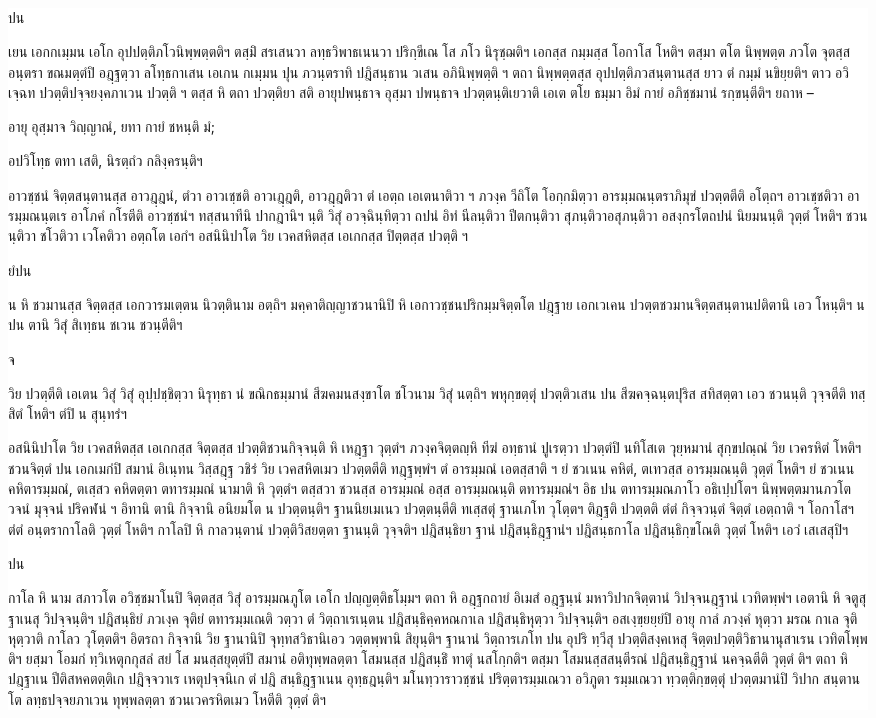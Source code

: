 
<p> ปน</p>

</p>


<p>เยน เอกกเมฺมน เอโก อุปปตฺติภโวนิพฺพตฺตติฯ ตสฺมิํ สรเสนวา ลทฺธวิพาธเนนวา ปริกฺขีเณ โส ภโว นิรุชฺฌติฯ เอกสฺส  กมฺมสฺส โอกาโส โหติฯ ตสฺมา ตโต นิพฺพตฺต ภวโต จุตสฺส อนฺตรา ขณมตฺตํปิ อฎฺฐตฺวา ลโทฺธกาเสน เอเกน กเมฺมน ปุน ภวนฺตราทิ ปฎิสนฺธาน วเสน อภินิพฺพตฺติ ฯ ตถา นิพฺพตฺตสฺส อุปปตฺติภวสนฺตานสฺส ยาว ตํ กมฺมํ นขิยฺยติฯ ตาว อวิเจฺฉท ปวตฺติปจฺจยงฺคภาเวน ปวตฺติ ฯ ตสฺส หิ ตถา ปวตฺติยา สติ อายุปพนฺธาจ อุสฺมา ปพนฺธาจ ปวตฺตนฺติเยวาติ เอเต ตโย ธมฺมา อิมํ กายํ อภิชฺชมานํ รกฺขนฺตีติฯ ยถาห –</p>


<p>
อายุ อุสฺมาจ วิญฺญาณํ, ยทา กายํ ชหนฺติ มํ;  
  
อปวิโทฺธ ตทา เสติ, นิรตฺถํว กลิงฺครนฺติฯ  
</p>
  
<p>อาวชฺชนํ จิตฺตสนฺตานสฺส อาวฎฺฎนํ, ตํวา อาวเชฺชติ อาวเฎฺฎติ, อาวฎฺฎติวา ตํ เอตฺถ เอเตนาติวา ฯ ภวงฺค วีถิโต โอกฺกมิตฺวา อารมฺมณนฺตราภิมุขํ ปวตฺตตีติ อโตฺถฯ อาวเชฺชติวา อารมฺมณนฺตเร อาโภคํ กโรตีติ อาวชฺชนํฯ ทสฺสนาทีนิ ปากฎานิฯ นฺติ วิสุํ อวจฺฉินฺทิตฺวา ถปนํ อิทํ นีลนฺติวา ปีตกนฺติวา สุภนฺติวาอสุภนฺติวา อสงฺกรโตถปนํ นิยมนนฺติ วุตฺตํ โหติฯ ชวนนฺติวา ชโวติวา เวโคติวา อตฺถโต เอกํฯ อสนินิปาโต วิย เวคสหิตสฺส เอเกกสฺส ปิตฺตสฺส ปวตฺติ ฯ</p>


<p> ยํปน </p>

</p>


<p>น หิ ชวมานสฺส จิตฺตสฺส เอกวารมเตฺตน นิวตฺตินาม อตฺถิฯ มคฺคาติญฺญาชวนานิปิ หิ เอกาวชฺชนปริกมฺมจิตฺตโต ปฎฺฐาย เอกเวเคน ปวตฺตชวมานจิตฺตสนฺตานปติตานิ เอว โหนฺติฯ น ปน ตานิ วิสุํ สิเทฺธน ชเวน ชวนฺตีติฯ</p>


<p> จ</p>

 วิย ปวตฺตีติ เอเตน วิสุํ วิสุํ อุปฺปชฺชิตฺวา นิรุทฺธา นํ ขณิกธมฺมานํ สีฆคมนสงฺขาโต ชโวนาม วิสุํ นตฺถิฯ พหุกฺขตฺตุํ ปวตฺติวเสน ปน สีฆคจฺฉนฺตปุริส สทิสตฺตา เอว ชวนนฺติ วุจฺจตีติ ทสฺสิตํ โหติฯ ตํปิ น สุนฺทรํฯ</p>


<p>อสนินิปาโต วิย เวคสหิตสฺส เอเกกสฺส จิตฺตสฺส ปวตฺติชวนกิจฺจนฺติ หิ เหฎฺฐา วุตฺตํฯ ภวงฺคจิตฺตญฺหิ ทีฆํ อทฺธานํ ปูเรตฺวา ปวตฺตํปิ นทิโสเต วุยฺหมานํ สุกฺขปณฺณํ วิย เวครหิตํ โหติฯ ชวนจิตฺตํ ปน เอกเมกํปิ สมานํ อิเนฺทน วิสฺสฎฺฐ วชิรํ วิย เวคสหิตเมว ปวตฺตตีติ ทฎฺฐพฺพํฯ ตํ อารมฺมณํ เอตสฺสาติ ฯ ยํ ชวเนน คหิตํ, ตเทวสฺส อารมฺมณนฺติ วุตฺตํ โหติฯ ยํ ชวเนน คหิตารมฺมณํ, ตเสฺสว คหิตตฺตา ตทารมฺมณํ นามาติ หิ วุตฺตํฯ ตสฺสวา ชวนสฺส อารมฺมณํ อสฺส อารมฺมณนฺติ ตทารมฺมณํฯ อิธ ปน ตทารมฺมณภาโว อธิเปฺปโตฯ นิพฺพตฺตมานภวโต วจนํ มุจฺจนํ ปริคฬนํ ฯ อิทานิ ตานิ กิจฺจานิ อนิยมโต น ปวตฺตนฺติฯ ฐานนิยเมเนว ปวตฺตนฺตีติ ทเสฺสตุํ ฐานเภโท วุโตฺตฯ ติฎฺฐติ ปวตฺตติ ตํตํ กิจฺจวนฺตํ จิตฺตํ เอตฺถาติ ฯ โอกาโสฯ ตํตํ อนฺตรากาโลติ วุตฺตํ โหติฯ กาโลปิ หิ กาลวนฺตานํ ปวตฺติวิสยตฺตา ฐานนฺติ วุจฺจติฯ ปฎิสนฺธิยา ฐานํ ปฎิสนฺธิฎฺฐานํฯ ปฎิสนฺธกาโล ปฎิสนฺธิกฺขโณติ วุตฺตํ โหติฯ เอวํ เสเสสุปิฯ</p>


<p> ปน</p>

</p>


<p>กาโล หิ นาม สภาวโต อวิชฺชมาโนปิ จิตฺตสฺส วิสุํ อารมฺมณภูโต เอโก ปญฺญตฺติธโมฺมฯ ตถา หิ อฎฺฐกถายํ อิเมสํ อฎฺฐนฺนํ มหาวิปากจิตฺตานํ วิปจฺจนฎฺฐานํ เวทิตพฺพํฯ เอตานิ หิ จตูสุ  ฐาเนสุ วิปจฺจนฺติฯ ปฎิสนฺธิยํ ภวเงฺค จุติยํ ตทารมฺมเณติ วตฺวา ตํ วิตฺถาเรเนฺตน ปฎิสนฺธิคฺคหณกาเล ปฎิสนฺธิหุตฺวา วิปจฺจนฺติฯ อสเงฺขฺยยฺยํปิ อายุ กาลํ ภวงฺคํ หุตฺวา มรณ กาเล จุติ หุตฺวาติ กาโลว วุโตฺตติฯ อิตรถา กิจฺจานิ วิย ฐานานิปิ จุทฺทสวิธานิเอว วตฺตพฺพานิ สิยุนฺติฯ ฐานานํ วิตฺถารเภโท ปน อุปริ ทฺวีสุ ปวตฺติสงฺคเหสุ จิตฺตปวตฺติวิธานานุสาเรน เวทิตโพฺพติฯ ยสฺมา โอมกํ ทฺวิเหตุกกุสลํ สยํ โส มนสฺสยุตฺตํปิ สมานํ อติทุพฺพลตฺตา โสมนสฺส ปฎิสนฺธิํ ทาตุํ นสโกฺกติฯ ตสฺมา โสมนสฺสสนฺตีรณํ ปฎิสนฺธิฎฺฐานํ นคจฺฉตีติ วุตฺตํ ติฯ ตถา หิ ปฎฺฐาเน ปีติสหคตตฺติเก ปฎิจฺจวาเร เหตุปจฺจนิเก ตํ ปฎิ สนฺธิฎฺฐาเนน อุทฺธฎนฺติฯ มโนทฺวาราวชฺชนํ ปริตฺตารมฺมเณวา อวิภูตา รมฺมเณวา ทฺวตฺติกฺขตฺตุํ ปวตฺตมานํปิ วิปาก สนฺตานโต ลทฺธปจฺจยภาเวน ทุพฺพลตฺตา ชวนเวครหิตเมว โหตีติ วุตฺตํ ติฯ</p>
